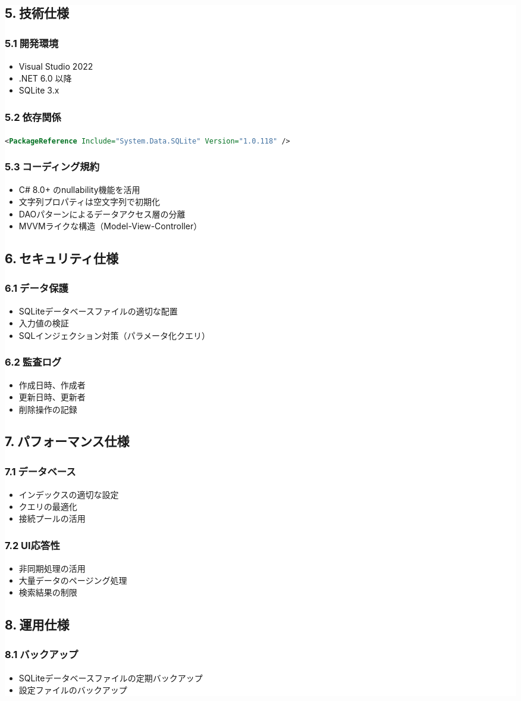 ## 5. 技術仕様

### 5.1 開発環境
- Visual Studio 2022
- .NET 6.0 以降
- SQLite 3.x

### 5.2 依存関係
```xml
<PackageReference Include="System.Data.SQLite" Version="1.0.118" />
```

### 5.3 コーディング規約
- C# 8.0+ のnullability機能を活用
- 文字列プロパティは空文字列で初期化
- DAOパターンによるデータアクセス層の分離
- MVVMライクな構造（Model-View-Controller）

## 6. セキュリティ仕様

### 6.1 データ保護
- SQLiteデータベースファイルの適切な配置
- 入力値の検証
- SQLインジェクション対策（パラメータ化クエリ）

### 6.2 監査ログ
- 作成日時、作成者
- 更新日時、更新者
- 削除操作の記録

## 7. パフォーマンス仕様

### 7.1 データベース
- インデックスの適切な設定
- クエリの最適化
- 接続プールの活用

### 7.2 UI応答性
- 非同期処理の活用
- 大量データのページング処理
- 検索結果の制限

## 8. 運用仕様

### 8.1 バックアップ
- SQLiteデータベースファイルの定期バックアップ
- 設定ファイルのバックアップ
